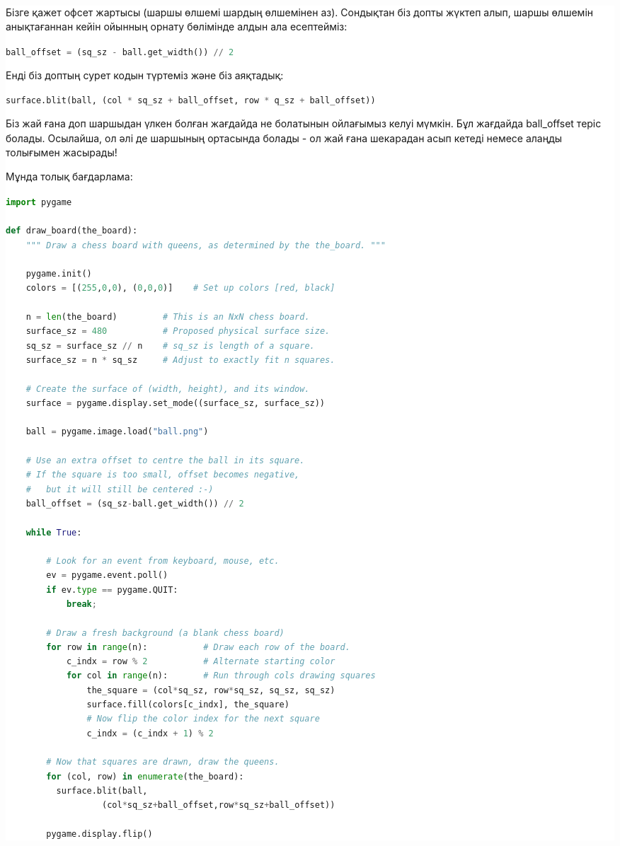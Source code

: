 Бізге қажет офсет жартысы (шаршы өлшемі шардың өлшемінен аз). Сондықтан біз допты жүктеп алып, шаршы өлшемін анықтағаннан кейін ойынның орнату бөлімінде алдын ала есептейміз:

```python
ball_offset = (sq_sz - ball.get_width()) // 2
```

Енді біз доптың сурет кодын түртеміз және біз аяқтадық:

```python
surface.blit(ball, (col * sq_sz + ball_offset, row * q_sz + ball_offset))
```

Біз жай ғана доп шаршыдан үлкен болған жағдайда не болатынын ойлағымыз келуі мүмкін. Бұл жағдайда ball_offset теріс болады. Осылайша, ол әлі де шаршының ортасында болады - ол жай ғана шекарадан асып кетеді немесе алаңды толығымен жасырады!

Мұнда толық бағдарлама:

```python
import pygame

def draw_board(the_board):
    """ Draw a chess board with queens, as determined by the the_board. """

    pygame.init()
    colors = [(255,0,0), (0,0,0)]    # Set up colors [red, black]

    n = len(the_board)         # This is an NxN chess board.
    surface_sz = 480           # Proposed physical surface size.
    sq_sz = surface_sz // n    # sq_sz is length of a square.
    surface_sz = n * sq_sz     # Adjust to exactly fit n squares.

    # Create the surface of (width, height), and its window.
    surface = pygame.display.set_mode((surface_sz, surface_sz))

    ball = pygame.image.load("ball.png")

    # Use an extra offset to centre the ball in its square.
    # If the square is too small, offset becomes negative,
    #   but it will still be centered :-)
    ball_offset = (sq_sz-ball.get_width()) // 2

    while True:

        # Look for an event from keyboard, mouse, etc.
        ev = pygame.event.poll()
        if ev.type == pygame.QUIT:
            break;

        # Draw a fresh background (a blank chess board)
        for row in range(n):           # Draw each row of the board.
            c_indx = row % 2           # Alternate starting color
            for col in range(n):       # Run through cols drawing squares
                the_square = (col*sq_sz, row*sq_sz, sq_sz, sq_sz)
                surface.fill(colors[c_indx], the_square)
                # Now flip the color index for the next square
                c_indx = (c_indx + 1) % 2

        # Now that squares are drawn, draw the queens.
        for (col, row) in enumerate(the_board):
          surface.blit(ball,
                   (col*sq_sz+ball_offset,row*sq_sz+ball_offset))

        pygame.display.flip()


```